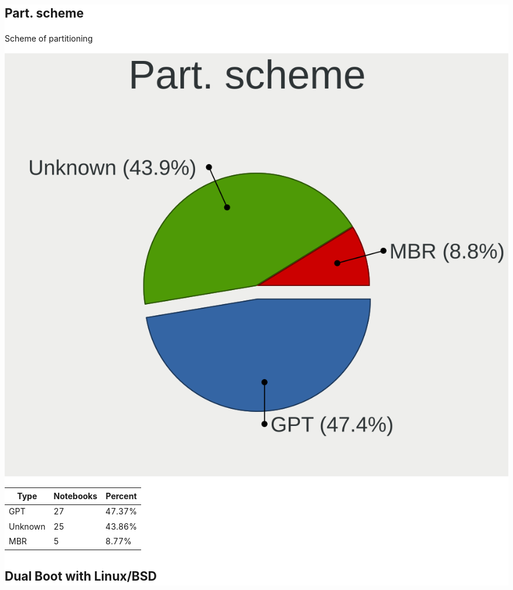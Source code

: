 Part. scheme
------------

Scheme of partitioning

![Part. scheme](./images/pie_chart/os_part_scheme.svg)


| Type    | Notebooks | Percent |
|---------|-----------|---------|
| GPT     | 27        | 47.37%  |
| Unknown | 25        | 43.86%  |
| MBR     | 5         | 8.77%   |

Dual Boot with Linux/BSD
------------------------
